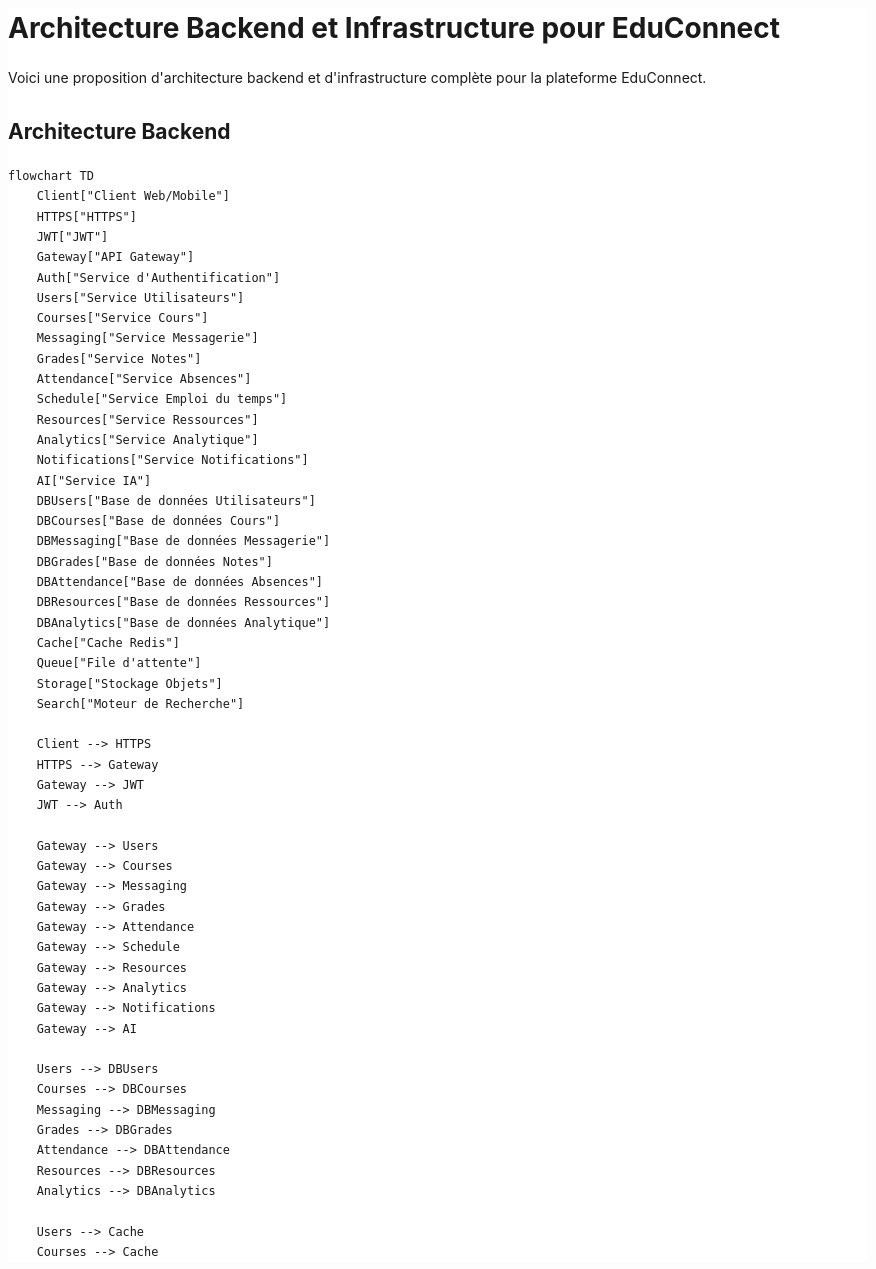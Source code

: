 # Architecture Backend et Infrastructure pour EduConnect

Voici une proposition d'architecture backend et d'infrastructure complète pour la plateforme EduConnect.

## Architecture Backend

```mermaid
flowchart TD
    Client["Client Web/Mobile"]
    HTTPS["HTTPS"]
    JWT["JWT"]
    Gateway["API Gateway"]
    Auth["Service d'Authentification"]
    Users["Service Utilisateurs"]
    Courses["Service Cours"]
    Messaging["Service Messagerie"]
    Grades["Service Notes"]
    Attendance["Service Absences"]
    Schedule["Service Emploi du temps"]
    Resources["Service Ressources"]
    Analytics["Service Analytique"]
    Notifications["Service Notifications"]
    AI["Service IA"]
    DBUsers["Base de données Utilisateurs"]
    DBCourses["Base de données Cours"]
    DBMessaging["Base de données Messagerie"]
    DBGrades["Base de données Notes"]
    DBAttendance["Base de données Absences"]
    DBResources["Base de données Ressources"]
    DBAnalytics["Base de données Analytique"]
    Cache["Cache Redis"]
    Queue["File d'attente"]
    Storage["Stockage Objets"]
    Search["Moteur de Recherche"]

    Client --> HTTPS
    HTTPS --> Gateway
    Gateway --> JWT
    JWT --> Auth

    Gateway --> Users
    Gateway --> Courses
    Gateway --> Messaging
    Gateway --> Grades
    Gateway --> Attendance
    Gateway --> Schedule
    Gateway --> Resources
    Gateway --> Analytics
    Gateway --> Notifications
    Gateway --> AI

    Users --> DBUsers
    Courses --> DBCourses
    Messaging --> DBMessaging
    Grades --> DBGrades
    Attendance --> DBAttendance
    Resources --> DBResources
    Analytics --> DBAnalytics

    Users --> Cache
    Courses --> Cache
```